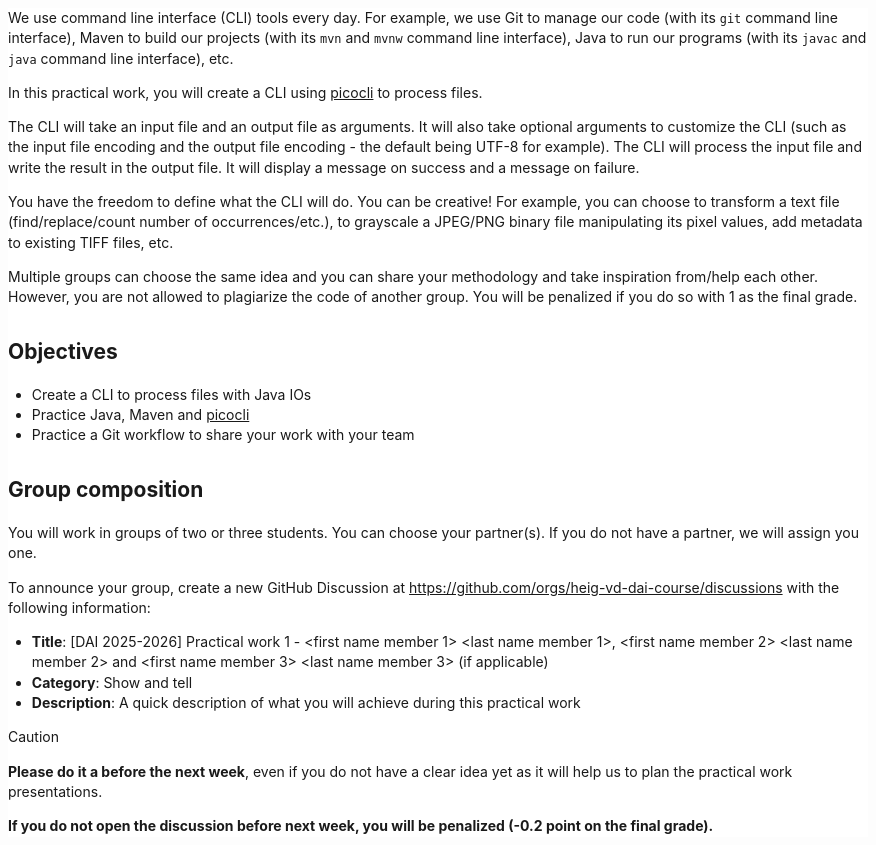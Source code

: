 We use command line interface (CLI) tools every day. For example, we use Git to
manage our code (with its `git` command line interface), Maven to build our
projects (with its `mvn` and `mvnw` command line interface), Java to run our
programs (with its `javac` and `java` command line interface), etc.

In this practical work, you will create a CLI using
[picocli](https://picocli.info/) to process files.

The CLI will take an input file and an output file as arguments. It will also
take optional arguments to customize the CLI (such as the input file encoding
and the output file encoding - the default being UTF-8 for example). The CLI
will process the input file and write the result in the output file. It will
display a message on success and a message on failure.

You have the freedom to define what the CLI will do. You can be creative! For
example, you can choose to transform a text file (find/replace/count number of
occurrences/etc.), to grayscale a JPEG/PNG binary file manipulating its pixel
values, add metadata to existing TIFF files, etc.

Multiple groups can choose the same idea and you can share your methodology and
take inspiration from/help each other. However, you are not allowed to
plagiarize the code of another group. You will be penalized if you do so with 1
as the final grade.

## Objectives

- Create a CLI to process files with Java IOs
- Practice Java, Maven and [picocli](https://picocli.info/)
- Practice a Git workflow to share your work with your team

## Group composition

You will work in groups of two or three students. You can choose your
partner(s). If you do not have a partner, we will assign you one.

To announce your group, create a new GitHub Discussion at
<https://github.com/orgs/heig-vd-dai-course/discussions> with the following
information:

- **Title**: [DAI 2025-2026] Practical work 1 - <first name member 1> <last name
  member 1>, <first name member 2> <last name member 2> and <first name member
  3> <last name member 3> (if applicable)
- **Category**: Show and tell
- **Description**: A quick description of what you will achieve during this
  practical work

> [!CAUTION]
>
> **Please do it a before the next week**, even if you do not have a clear idea
> yet as it will help us to plan the practical work presentations.
>
> **If you do not open the discussion before next week, you will be penalized
> (-0.2 point on the final grade).**


[discussions]: https://github.com/orgs/heig-vd-dai-course/discussions/5
[illustration]: ./images/main-illustration.jpg